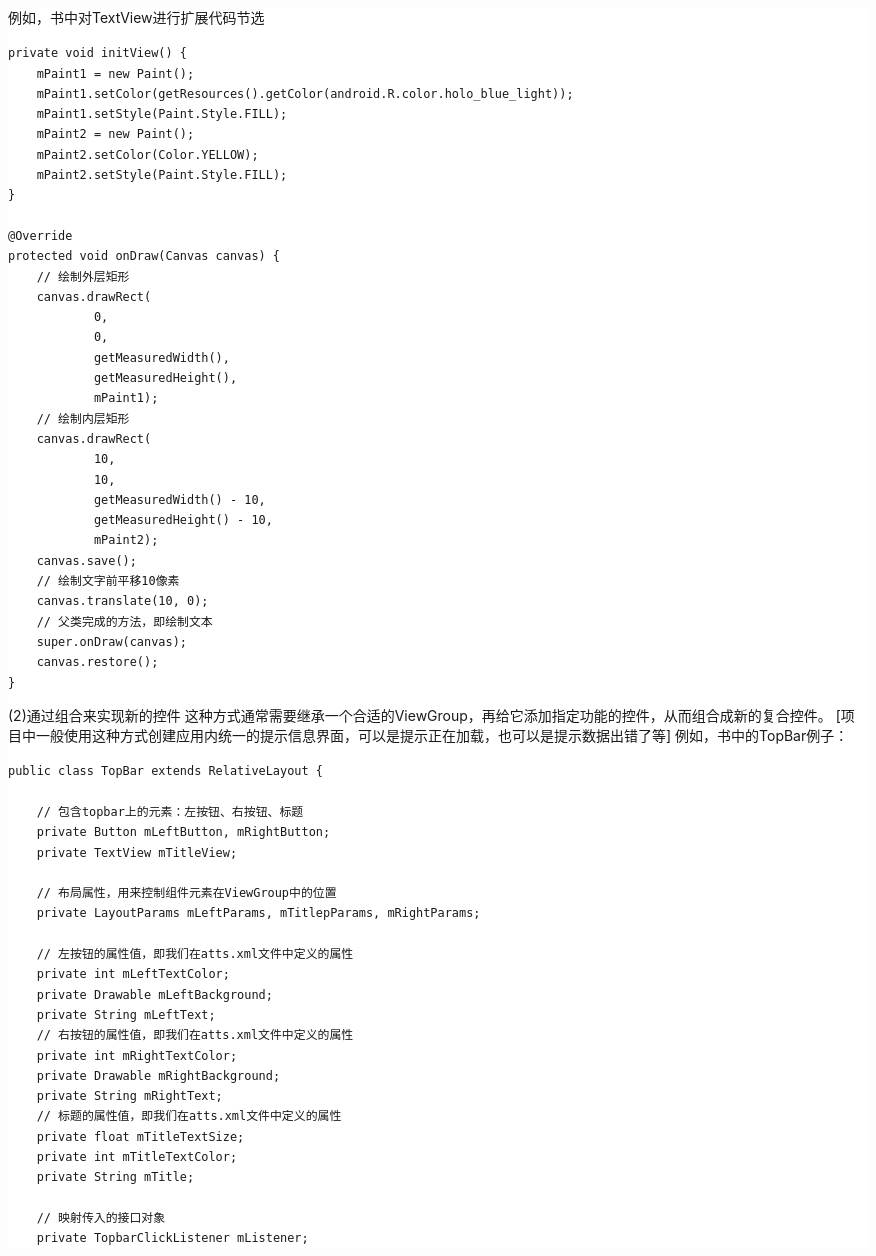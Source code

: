 例如，书中对TextView进行扩展代码节选
```
private void initView() {
    mPaint1 = new Paint();
    mPaint1.setColor(getResources().getColor(android.R.color.holo_blue_light));
    mPaint1.setStyle(Paint.Style.FILL);
    mPaint2 = new Paint();
    mPaint2.setColor(Color.YELLOW);
    mPaint2.setStyle(Paint.Style.FILL);
}

@Override
protected void onDraw(Canvas canvas) {
    // 绘制外层矩形
    canvas.drawRect(
            0,
            0,
            getMeasuredWidth(),
            getMeasuredHeight(),
            mPaint1);
    // 绘制内层矩形
    canvas.drawRect(
            10,
            10,
            getMeasuredWidth() - 10,
            getMeasuredHeight() - 10,
            mPaint2);
    canvas.save();
    // 绘制文字前平移10像素
    canvas.translate(10, 0);
    // 父类完成的方法，即绘制文本
    super.onDraw(canvas);
    canvas.restore();
}
```

(2)通过组合来实现新的控件
这种方式通常需要继承一个合适的ViewGroup，再给它添加指定功能的控件，从而组合成新的复合控件。
[项目中一般使用这种方式创建应用内统一的提示信息界面，可以是提示正在加载，也可以是提示数据出错了等]
例如，书中的TopBar例子：
```
public class TopBar extends RelativeLayout {

    // 包含topbar上的元素：左按钮、右按钮、标题
    private Button mLeftButton, mRightButton;
    private TextView mTitleView;

    // 布局属性，用来控制组件元素在ViewGroup中的位置
    private LayoutParams mLeftParams, mTitlepParams, mRightParams;

    // 左按钮的属性值，即我们在atts.xml文件中定义的属性
    private int mLeftTextColor;
    private Drawable mLeftBackground;
    private String mLeftText;
    // 右按钮的属性值，即我们在atts.xml文件中定义的属性
    private int mRightTextColor;
    private Drawable mRightBackground;
    private String mRightText;
    // 标题的属性值，即我们在atts.xml文件中定义的属性
    private float mTitleTextSize;
    private int mTitleTextColor;
    private String mTitle;

    // 映射传入的接口对象
    private TopbarClickListener mListener;
```